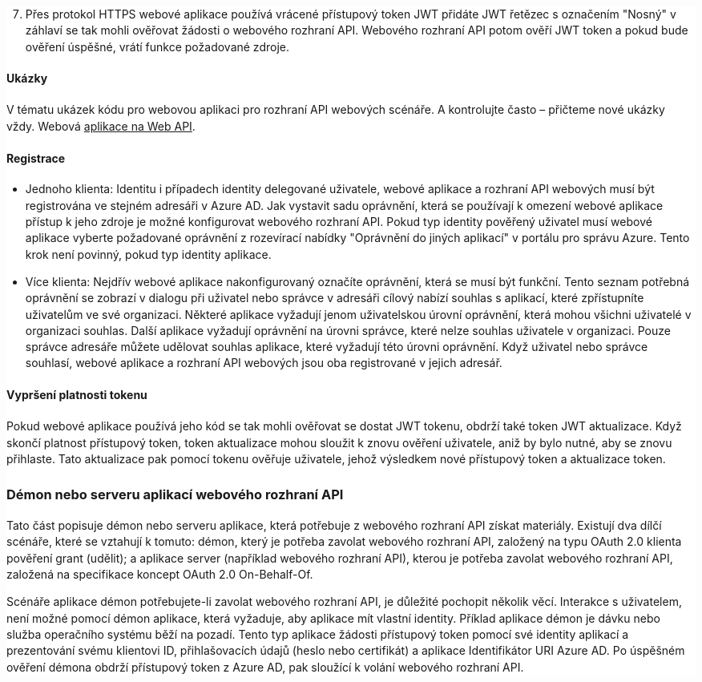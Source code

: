 
7. Přes protokol HTTPS webové aplikace používá vrácené přístupový token JWT přidáte JWT řetězec s označením "Nosný" v záhlaví se tak mohli ověřovat žádosti o webového rozhraní API. Webového rozhraní API potom ověří JWT token a pokud bude ověření úspěšné, vrátí funkce požadované zdroje.

#### <a name="code-samples"></a>Ukázky

V tématu ukázek kódu pro webovou aplikaci pro rozhraní API webových scénáře. A kontrolujte často – přičteme nové ukázky vždy. Webová [aplikace na Web API](active-directory-code-samples.md#web-application-to-web-api).


#### <a name="registering"></a>Registrace

- Jednoho klienta: Identitu i případech identity delegované uživatele, webové aplikace a rozhraní API webových musí být registrována ve stejném adresáři v Azure AD. Jak vystavit sadu oprávnění, která se používají k omezení webové aplikace přístup k jeho zdroje je možné konfigurovat webového rozhraní API. Pokud typ identity pověřený uživatel musí webové aplikace vyberte požadované oprávnění z rozevírací nabídky "Oprávnění do jiných aplikací" v portálu pro správu Azure. Tento krok není povinný, pokud typ identity aplikace.


- Více klienta: Nejdřív webové aplikace nakonfigurovaný označíte oprávnění, která se musí být funkční. Tento seznam potřebná oprávnění se zobrazí v dialogu při uživatel nebo správce v adresáři cílový nabízí souhlas s aplikací, které zpřístupníte uživatelům ve své organizaci. Některé aplikace vyžadují jenom uživatelskou úrovní oprávnění, která mohou všichni uživatelé v organizaci souhlas. Další aplikace vyžadují oprávnění na úrovni správce, které nelze souhlas uživatele v organizaci. Pouze správce adresáře můžete udělovat souhlas aplikace, které vyžadují této úrovni oprávnění. Když uživatel nebo správce souhlasí, webové aplikace a rozhraní API webových jsou oba registrované v jejich adresář.

#### <a name="token-expiration"></a>Vypršení platnosti tokenu

Pokud webové aplikace používá jeho kód se tak mohli ověřovat se dostat JWT tokenu, obdrží také token JWT aktualizace. Když skončí platnost přístupový token, token aktualizace mohou sloužit k znovu ověření uživatele, aniž by bylo nutné, aby se znovu přihlaste. Tato aktualizace pak pomocí tokenu ověřuje uživatele, jehož výsledkem nové přístupový token a aktualizace token.


### <a name="daemon-or-server-application-to-web-api"></a>Démon nebo serveru aplikací webového rozhraní API


Tato část popisuje démon nebo serveru aplikace, která potřebuje z webového rozhraní API získat materiály. Existují dva dílčí scénáře, které se vztahují k tomuto: démon, který je potřeba zavolat webového rozhraní API, založený na typu OAuth 2.0 klienta pověření grant (udělit); a aplikace server (například webového rozhraní API), kterou je potřeba zavolat webového rozhraní API, založená na specifikace koncept OAuth 2.0 On-Behalf-Of.

Scénáře aplikace démon potřebujete-li zavolat webového rozhraní API, je důležité pochopit několik věcí. Interakce s uživatelem, není možné pomocí démon aplikace, která vyžaduje, aby aplikace mít vlastní identity. Příklad aplikace démon je dávku nebo služba operačního systému běží na pozadí. Tento typ aplikace žádosti přístupový token pomocí své identity aplikací a prezentování svému klientovi ID, přihlašovacích údajů (heslo nebo certifikát) a aplikace Identifikátor URI Azure AD. Po úspěšném ověření démona obdrží přístupový token z Azure AD, pak sloužící k volání webového rozhraní API.
